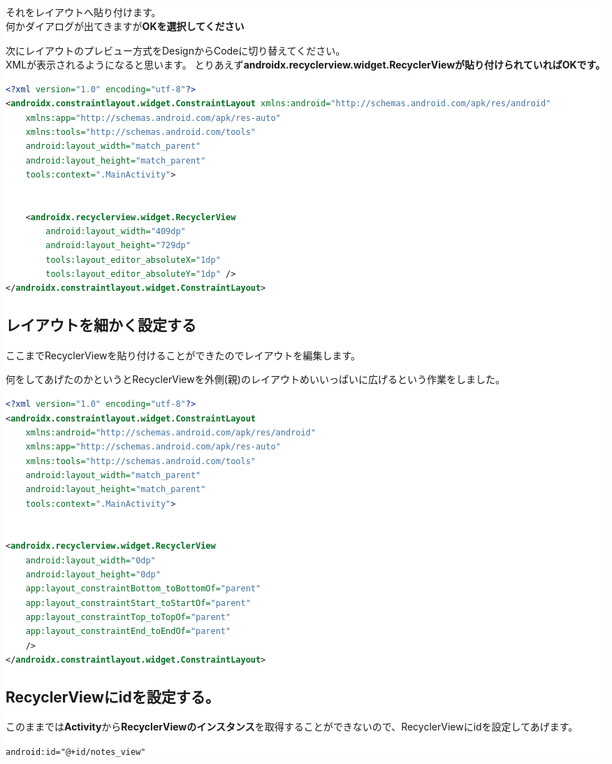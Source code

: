 それをレイアウトへ貼り付けます。  
何かダイアログが出てきますが**OKを選択してください**

次にレイアウトのプレビュー方式をDesignからCodeに切り替えてください。  
XMLが表示されるようになると思います。
とりあえず**androidx.recyclerview.widget.RecyclerViewが貼り付けられていればOKです。**

```xml:activity_main.xml
<?xml version="1.0" encoding="utf-8"?>
<androidx.constraintlayout.widget.ConstraintLayout xmlns:android="http://schemas.android.com/apk/res/android"
    xmlns:app="http://schemas.android.com/apk/res-auto"
    xmlns:tools="http://schemas.android.com/tools"
    android:layout_width="match_parent"
    android:layout_height="match_parent"
    tools:context=".MainActivity">


    <androidx.recyclerview.widget.RecyclerView
        android:layout_width="409dp"
        android:layout_height="729dp"
        tools:layout_editor_absoluteX="1dp"
        tools:layout_editor_absoluteY="1dp" />
</androidx.constraintlayout.widget.ConstraintLayout>
```

## レイアウトを細かく設定する
ここまでRecyclerViewを貼り付けることができたのでレイアウトを編集します。  
  
何をしてあげたのかというとRecyclerViewを外側(親)のレイアウトめいいっぱいに広げるという作業をしました。
```xml:activity_main.xml
<?xml version="1.0" encoding="utf-8"?>
<androidx.constraintlayout.widget.ConstraintLayout 
    xmlns:android="http://schemas.android.com/apk/res/android"
    xmlns:app="http://schemas.android.com/apk/res-auto"
    xmlns:tools="http://schemas.android.com/tools"
    android:layout_width="match_parent"
    android:layout_height="match_parent"
    tools:context=".MainActivity">


<androidx.recyclerview.widget.RecyclerView
    android:layout_width="0dp"
    android:layout_height="0dp"
    app:layout_constraintBottom_toBottomOf="parent"
    app:layout_constraintStart_toStartOf="parent"
    app:layout_constraintTop_toTopOf="parent"
    app:layout_constraintEnd_toEndOf="parent"
    />
</androidx.constraintlayout.widget.ConstraintLayout>
```

## RecyclerViewにidを設定する。
このままでは**Activity**から**RecyclerViewのインスタンス**を取得することができないので、RecyclerViewにidを設定してあげます。
```xml:activity_main.xml
android:id="@+id/notes_view"
```
